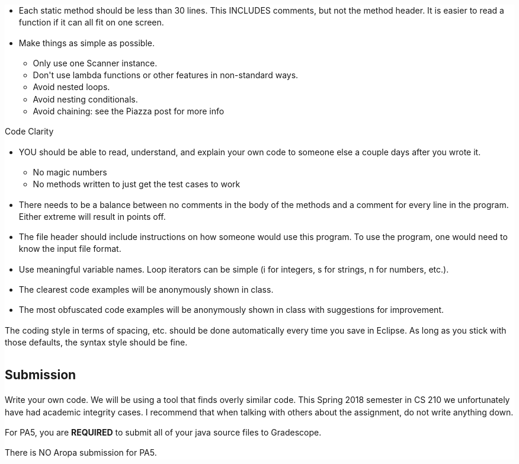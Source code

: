 * Each static method should be less than 30 lines.  This INCLUDES
  comments, but not the method header.  It is easier to read a 
  function if it can all fit on one screen.

* Make things as simple as possible.
  * Only use one Scanner instance.
  * Don't use lambda functions or other features in non-standard ways.
  * Avoid nested loops.
  * Avoid nesting conditionals.
  * Avoid chaining: see the Piazza post for more info


Code Clarity
* YOU should be able to read, understand, and explain your own code
  to someone else a couple days after you wrote it.
  * No magic numbers
  * No methods written to just get the test cases to work

* There needs to be a balance between no comments in the body of the
  methods and a comment for every line in the program.  Either extreme
  will result in points off.

* The file header should include instructions on how someone would
  use this program.  To use the program, one would need to know the
  input file format.

* Use meaningful variable names.  Loop iterators can
  be simple (i for integers, s for strings, n for numbers, etc.).

* The clearest code examples will be anonymously shown in class.

* The most obfuscated code examples will be anonymously shown in class
  with suggestions for improvement.


The coding style in terms of spacing, etc. should be done automatically
every time you save in Eclipse.  As long as you stick with those defaults,
the syntax style should be fine.


## Submission

Write your own code.  We will be using a tool that finds overly similar code.
This Spring 2018 semester in CS 210 we unfortunately have had academic
integrity cases.
I recommend that when talking with others about the assignment, do not write
anything down.


For PA5, you are **REQUIRED** to submit all of your java source files
to Gradescope.

There is NO Aropa submission for PA5.

